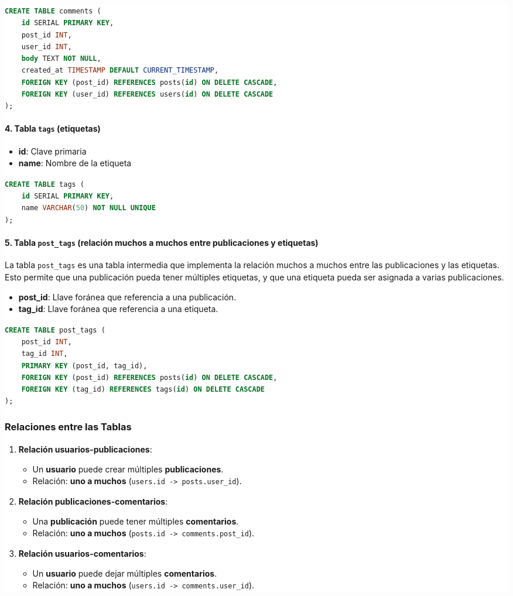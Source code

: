 ```sql
CREATE TABLE comments (
    id SERIAL PRIMARY KEY,
    post_id INT,
    user_id INT,
    body TEXT NOT NULL,
    created_at TIMESTAMP DEFAULT CURRENT_TIMESTAMP,
    FOREIGN KEY (post_id) REFERENCES posts(id) ON DELETE CASCADE,
    FOREIGN KEY (user_id) REFERENCES users(id) ON DELETE CASCADE
);
```

#### 4. Tabla `tags` (etiquetas)

- **id**: Clave primaria 
- **name**: Nombre de la etiqueta

```sql
CREATE TABLE tags (
    id SERIAL PRIMARY KEY,
    name VARCHAR(50) NOT NULL UNIQUE
);
```

#### 5. Tabla `post_tags` (relación muchos a muchos entre publicaciones y etiquetas)
La tabla `post_tags` es una tabla intermedia que implementa la relación muchos a muchos entre las publicaciones y las etiquetas. Esto permite que una publicación pueda tener múltiples etiquetas, y que una etiqueta pueda ser asignada a varias publicaciones.

- **post_id**: Llave foránea que referencia a una publicación.
- **tag_id**: Llave foránea que referencia a una etiqueta.

```sql
CREATE TABLE post_tags (
    post_id INT,
    tag_id INT,
    PRIMARY KEY (post_id, tag_id),
    FOREIGN KEY (post_id) REFERENCES posts(id) ON DELETE CASCADE,
    FOREIGN KEY (tag_id) REFERENCES tags(id) ON DELETE CASCADE
);
```

### Relaciones entre las Tablas

1. **Relación usuarios-publicaciones**:
   - Un **usuario** puede crear múltiples **publicaciones**.
   - Relación: **uno a muchos** (`users.id -> posts.user_id`).

2. **Relación publicaciones-comentarios**:
   - Una **publicación** puede tener múltiples **comentarios**.
   - Relación: **uno a muchos** (`posts.id -> comments.post_id`).

3. **Relación usuarios-comentarios**:
   - Un **usuario** puede dejar múltiples **comentarios**.
   - Relación: **uno a muchos** (`users.id -> comments.user_id`).
